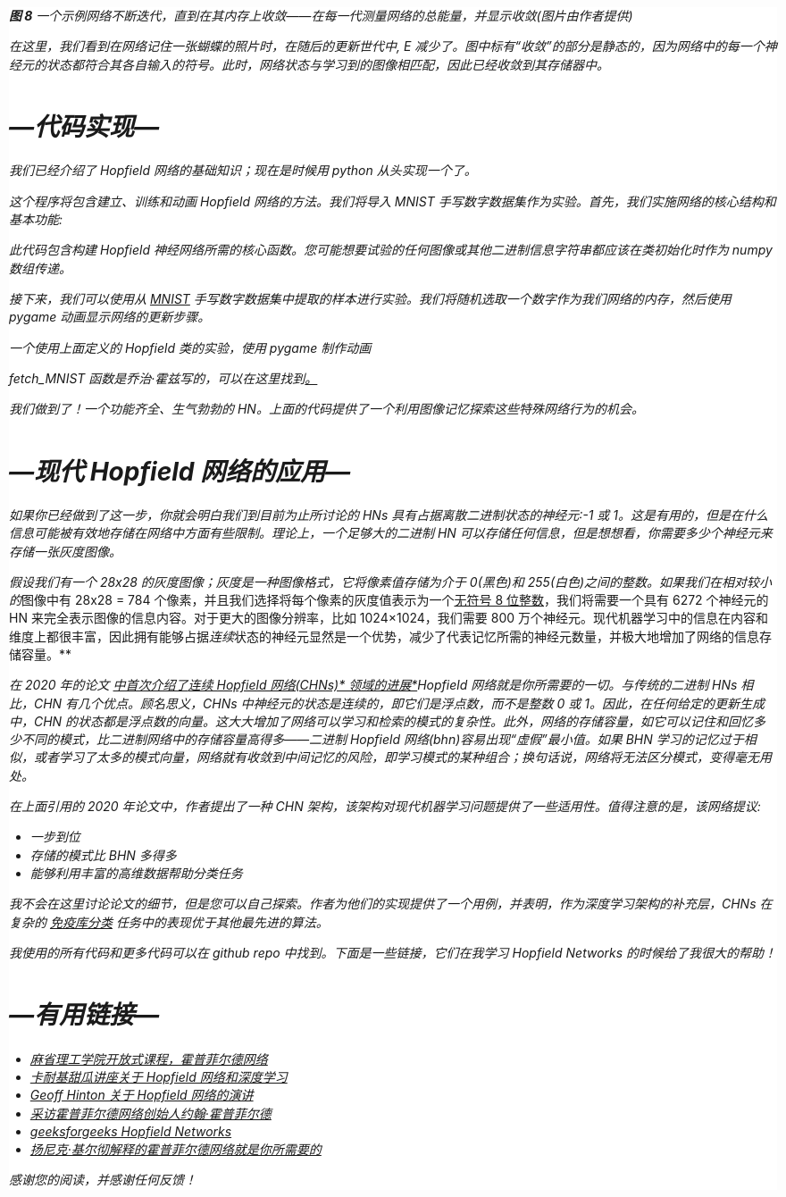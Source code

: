 
***图 8** 一个示例网络不断迭代，直到在其内存上收敛——在每一代测量网络的总能量，并显示收敛(图片由作者提供)*

*在这里，我们看到在网络记住一张蝴蝶的照片时，在随后的更新世代中, *E* 减少了。图中标有“收敛”的部分是静态的，因为网络中的每一个神经元的状态都符合其各自输入的符号。此时，网络状态与学习到的图像相匹配，因此已经收敛到其存储器中。*

# ***—代码实现—***

*我们已经介绍了 Hopfield 网络的基础知识；现在是时候用 python 从头实现一个了。*

*这个程序将包含建立、训练和动画 Hopfield 网络的方法。我们将导入 MNIST 手写数字数据集作为实验。首先，我们实施网络的核心结构和基本功能:*

*此代码包含构建 Hopfield 神经网络所需的核心函数。您可能想要试验的任何图像或其他二进制信息字符串都应该在类初始化时作为 numpy 数组传递。*

*接下来，我们可以使用从 [MNIST](http://yann.lecun.com/exdb/mnist/) 手写数字数据集中提取的样本进行实验。我们将随机选取一个数字作为我们网络的内存，然后使用 pygame 动画显示网络的更新步骤。*

*一个使用上面定义的 Hopfield 类的实验，使用 pygame 制作动画*

*fetch_MNIST 函数是乔治·霍兹写的，可以在这里找到[。](https://github.com/geohot/ai-notebooks/blob/master/mnist_from_scratch.ipynb)*

*我们做到了！一个功能齐全、生气勃勃的 HN。上面的代码提供了一个利用图像记忆探索这些特殊网络行为的机会。*

# ***—现代 Hopfield 网络的应用—***

*如果你已经做到了这一步，你就会明白我们到目前为止所讨论的 HNs 具有占据离散二进制状态的神经元:-1 或 1。这是有用的，但是在什么信息可能被有效地存储在网络中方面有些限制。理论上，一个足够大的二进制 HN 可以存储任何信息，但是想想看，你需要多少个神经元来存储一张灰度图像。*

*假设我们有一个 28x28 的灰度图像；灰度是一种图像格式，它将像素值存储为介于 0(黑色)和 255(白色)之间的整数。如果我们在相对较小的*图像中有 28x28 = 784 个像素，并且我们选择将每个像素的灰度值表示为一个[无符号 8 位整数](https://www3.ntu.edu.sg/home/ehchua/programming/java/datarepresentation.html#:~:text=An%208%2Dbit%20unsigned%20integer,both%20representing%20256%20distinct%20numbers.)，我们将需要一个具有 6272 个神经元的 HN 来完全表示图像的信息内容。对于更大的图像分辨率，比如 1024×1024，我们需要 800 万个神经元。现代机器学习中的信息在内容和维度上都很丰富，因此拥有能够占据*连续*状态的神经元显然是一个优势，减少了代表记忆所需的神经元数量，并极大地增加了网络的信息存储容量。**

*在 2020 年的论文 [*中首次介绍了*连续 Hopfield 网络(CHNs)* 领域的进展*](https://arxiv.org/abs/2008.02217)*Hopfield 网络就是你所需要的一切。与传统的二进制 HNs 相比，CHN 有几个优点。顾名思义，CHNs 中神经元的状态是连续的，即它们是浮点数，而不是整数 0 或 1。因此，在任何给定的更新生成中，CHN 的状态都是浮点数的向量。这大大增加了网络可以学习和检索的模式的复杂性。此外，网络的存储容量，如它可以记住和回忆多少不同的模式，比二进制网络中的存储容量高得多——二进制 Hopfield 网络(bhn)容易出现“虚假”最小值。如果 BHN 学习的记忆过于相似，或者学习了太多的模式向量，网络就有收敛到中间记忆的风险，即学习模式的某种组合；换句话说，网络将无法区分模式，变得毫无用处。**

*在上面引用的 2020 年论文中，作者提出了一种 CHN 架构，该架构对现代机器学习问题提供了一些适用性。值得注意的是，该网络提议:*

*   *一步到位*
*   *存储的模式比 BHN 多得多*
*   *能够利用丰富的高维数据帮助分类任务*

*我不会在这里讨论论文的细节，但是您可以自己探索。作者为他们的实现提供了一个用例，并表明，作为深度学习架构的补充层，CHNs 在复杂的 [*免疫库分类*](https://proceedings.neurips.cc/paper/2020/file/da4902cb0bc38210839714ebdcf0efc3-Paper.pdf) *任务中的表现优于其他最先进的算法。**

*我使用的所有代码和更多代码可以在 github repo 中找到。下面是一些链接，它们在我学习 Hopfield Networks 的时候给了我很大的帮助！*

# ***—有用链接—***

*   *[麻省理工学院开放式课程，霍普菲尔德网络](https://www.youtube.com/watch?v=gt52wUN3VrQ&ab_channel=MITOpenCourseWare)*
*   *[卡耐基甜瓜讲座关于 Hopfield 网络和深度学习](https://www.youtube.com/watch?v=3Cp_pjPRmt8&ab_channel=CarnegieMellonUniversityDeepLearning)*
*   *[Geoff Hinton 关于 Hopfield 网络的演讲](https://www.youtube.com/watch?v=DS6k0PhBjpI&ab_channel=ColinReckons)*
*   *[采访霍普菲尔德网络创始人约翰·霍普菲尔德](https://www.youtube.com/watch?v=DKyzcbNr8WE&ab_channel=LexFridman)*
*   *[geeksforgeeks Hopfield Networks](https://www.geeksforgeeks.org/hopfield-neural-network/)*
*   *[扬尼克·基尔彻解释的*霍普菲尔德网络就是你所需要的*](https://www.youtube.com/watch?v=nv6oFDp6rNQ&ab_channel=YannicKilcher)*

*感谢您的阅读，并感谢任何反馈！*